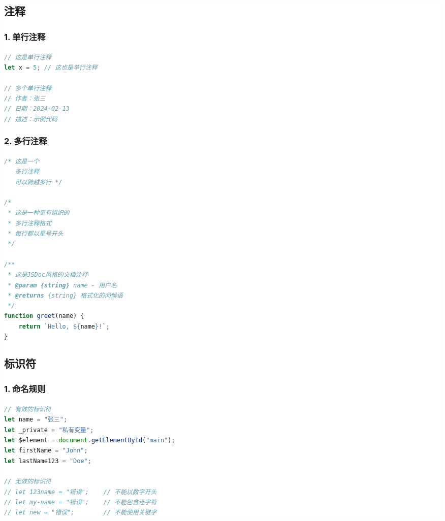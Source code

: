 ## 注释

### 1. 单行注释

```javascript
// 这是单行注释
let x = 5; // 这也是单行注释

// 多个单行注释
// 作者：张三
// 日期：2024-02-13
// 描述：示例代码
```

### 2. 多行注释

```javascript
/* 这是一个
   多行注释
   可以跨越多行 */

/* 
 * 这是一种更有组织的
 * 多行注释格式
 * 每行都以星号开头
 */

/**
 * 这是JSDoc风格的文档注释
 * @param {string} name - 用户名
 * @returns {string} 格式化的问候语
 */
function greet(name) {
    return `Hello, ${name}!`;
}
```

## 标识符

### 1. 命名规则

```javascript
// 有效的标识符
let name = "张三";
let _private = "私有变量";
let $element = document.getElementById("main");
let firstName = "John";
let lastName123 = "Doe";

// 无效的标识符
// let 123name = "错误";    // 不能以数字开头
// let my-name = "错误";    // 不能包含连字符
// let new = "错误";        // 不能使用关键字
```
